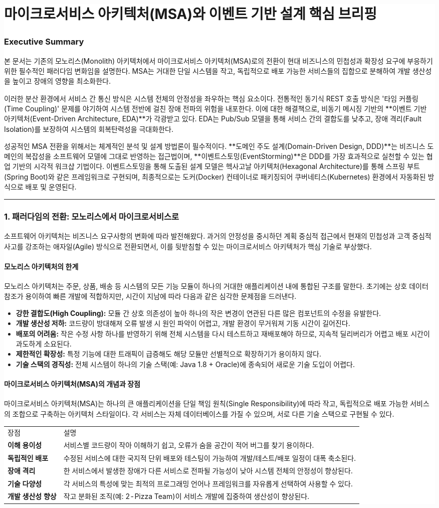 # 마이크로서비스 아키텍처(MSA)와 이벤트 기반 설계 핵심 브리핑

### Executive Summary

본 문서는 기존의 모노리스(Monolith) 아키텍처에서 마이크로서비스 아키텍처(MSA)로의 전환이 현대 비즈니스의 민첩성과 확장성 요구에 부응하기 위한 필수적인 패러다임 변화임을 설명한다. MSA는 거대한 단일 시스템을 작고, 독립적으로 배포 가능한 서비스들의 집합으로 분해하여 개발 생산성을 높이고 장애의 영향을 최소화한다.

이러한 분산 환경에서 서비스 간 통신 방식은 시스템 전체의 안정성을 좌우하는 핵심 요소이다. 전통적인 동기식 REST 호출 방식은 '타임 커플링(Time Coupling)' 문제를 야기하여 시스템 전반에 걸친 장애 전파의 위험을 내포한다. 이에 대한 해결책으로, 비동기 메시징 기반의 **이벤트 기반 아키텍처(Event-Driven Architecture, EDA)**가 각광받고 있다. EDA는 Pub/Sub 모델을 통해 서비스 간의 결합도를 낮추고, 장애 격리(Fault Isolation)를 보장하여 시스템의 회복탄력성을 극대화한다.

성공적인 MSA 전환을 위해서는 체계적인 분석 및 설계 방법론이 필수적이다. **도메인 주도 설계(Domain-Driven Design, DDD)**는 비즈니스 도메인의 복잡성을 소프트웨어 모델에 그대로 반영하는 접근법이며, **이벤트스토밍(EventStorming)**은 DDD를 가장 효과적으로 실천할 수 있는 협업 기반의 시각적 워크샵 기법이다. 이벤트스토밍을 통해 도출된 설계 모델은 헥사고날 아키텍처(Hexagonal Architecture)를 통해 스프링 부트(Spring Boot)와 같은 프레임워크로 구현되며, 최종적으로는 도커(Docker) 컨테이너로 패키징되어 쿠버네티스(Kubernetes) 환경에서 자동화된 방식으로 배포 및 운영된다.

--------------------------------------------------------------------------------

### 1. 패러다임의 전환: 모노리스에서 마이크로서비스로

소프트웨어 아키텍처는 비즈니스 요구사항의 변화에 따라 발전해왔다. 과거의 안정성을 중시하던 계획 중심적 접근에서 현재의 민첩성과 고객 중심적 사고를 강조하는 애자일(Agile) 방식으로 전환되면서, 이를 뒷받침할 수 있는 마이크로서비스 아키텍처가 핵심 기술로 부상했다.

#### 모노리스 아키텍처의 한계

모노리스 아키텍처는 주문, 상품, 배송 등 시스템의 모든 기능 모듈이 하나의 거대한 애플리케이션 내에 통합된 구조를 말한다. 초기에는 상호 데이터 참조가 용이하여 빠른 개발에 적합하지만, 시간이 지남에 따라 다음과 같은 심각한 문제점을 드러낸다.

- **강한 결합도(High Coupling):** 모듈 간 상호 의존성이 높아 하나의 작은 변경이 연관된 다른 많은 컴포넌트의 수정을 유발한다.
- **개발 생산성 저하:** 코드량이 방대해져 오류 발생 시 원인 파악이 어렵고, 개발 환경이 무거워져 기동 시간이 길어진다.
- **배포의 어려움:** 작은 수정 사항 하나를 반영하기 위해 전체 시스템을 다시 테스트하고 재배포해야 하므로, 지속적 딜리버리가 어렵고 배포 시간이 과도하게 소요된다.
- **제한적인 확장성:** 특정 기능에 대한 트래픽이 급증해도 해당 모듈만 선별적으로 확장하기가 용이하지 않다.
- **기술 스택의 경직성:** 전체 시스템이 하나의 기술 스택(예: Java 1.8 + Oracle)에 종속되어 새로운 기술 도입이 어렵다.

#### 마이크로서비스 아키텍처(MSA)의 개념과 장점

마이크로서비스 아키텍처(MSA)는 하나의 큰 애플리케이션을 단일 책임 원칙(Single Responsibility)에 따라 작고, 독립적으로 배포 가능한 서비스의 조합으로 구축하는 아키텍처 스타일이다. 각 서비스는 자체 데이터베이스를 가질 수 있으며, 서로 다른 기술 스택으로 구현될 수 있다.

|   |   |
|---|---|
|장점|설명|
|**이해 용이성**|서비스별 코드량이 작아 이해하기 쉽고, 오류가 숨을 공간이 적어 버그를 찾기 용이하다.|
|**독립적인 배포**|수정된 서비스에 대한 국지적 단위 배포와 테스팅이 가능하여 개발/테스트/배포 일정이 대폭 축소된다.|
|**장애 격리**|한 서비스에서 발생한 장애가 다른 서비스로 전파될 가능성이 낮아 시스템 전체의 안정성이 향상된다.|
|**기술 다양성**|각 서비스의 특성에 맞는 최적의 프로그래밍 언어나 프레임워크를 자유롭게 선택하여 사용할 수 있다.|
|**개발 생산성 향상**|작고 분화된 조직(예: 2-Pizza Team)이 서비스 개발에 집중하여 생산성이 향상된다.|
